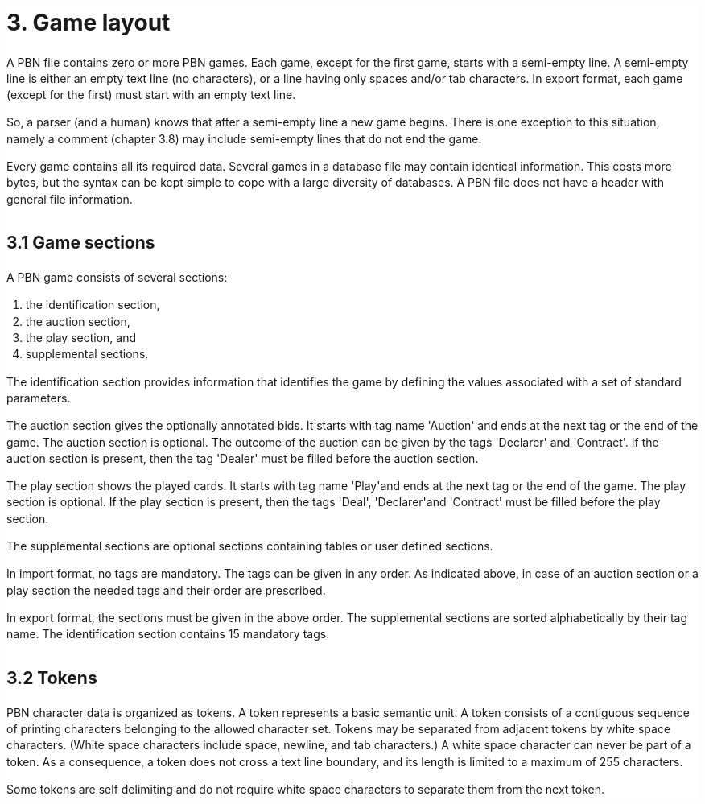 # 3. Game layout

A PBN file contains zero or more PBN games.  Each game, except for the first game, starts with a semi-empty line.  A semi-empty line is either an empty text line (no characters), or a line having only spaces and/or tab characters.  In export format, each game (except for the first) must start with an empty text line.

So, a parser (and a human) knows that after a semi-empty line a new game begins.  There is one exception to this situation, namely a comment (chapter 3.8) may include semi-empty lines that do not end the game.

Every game contains all its required data.  Several games in a database file may contain identical information.  This costs more bytes, but the syntax can be kept simple to cope with a large diversity of databases. A PBN file does not have a header with general file information.

## 3.1  Game sections

A PBN game consists of several sections:

1.	the identification section,
2.	the auction section,
3.	the play section, and
4.	supplemental sections.

The identification section provides information that identifies the game by defining the values associated with a set of standard parameters.

The auction section gives the optionally annotated bids.  It starts with tag name 'Auction' and ends at the next tag or the end of the game.  The auction section is optional.  The outcome of the auction can be given by the tags 'Declarer' and 'Contract'. If the auction section is present, then the tag 'Dealer' must be filled before the auction section.

The play section shows the played cards.  It starts with tag name 'Play'and ends at the next tag or the end of the game.  The play section is optional.  If the play section is present, then the tags 'Deal', 'Declarer'and 'Contract' must be filled before the play section.

The supplemental sections are optional sections containing tables or user defined sections.

In import format, no tags are mandatory.  The tags can be given in any order.  As indicated above, in case of an auction section or a play section the needed tags and their order are prescribed.

In export format, the sections must be given in the above order.  The supplemental sections are sorted alphabetically by their tag name.  The identification section contains 15 mandatory tags.

## 3.2  Tokens

PBN character data is organized as tokens.  A token represents a basic semantic unit.  A token consists of a contiguous sequence of printing characters belonging to the allowed character set.  Tokens may be separated from adjacent tokens by white space characters.  (White space characters include space, newline, and tab characters.) A white space character can never be part of a token.  As a consequence, a token does not cross a text line boundary, and its length is limited to a maximum of 255 characters.

Some tokens are self delimiting and do not require white space characters to separate them from the next token.
